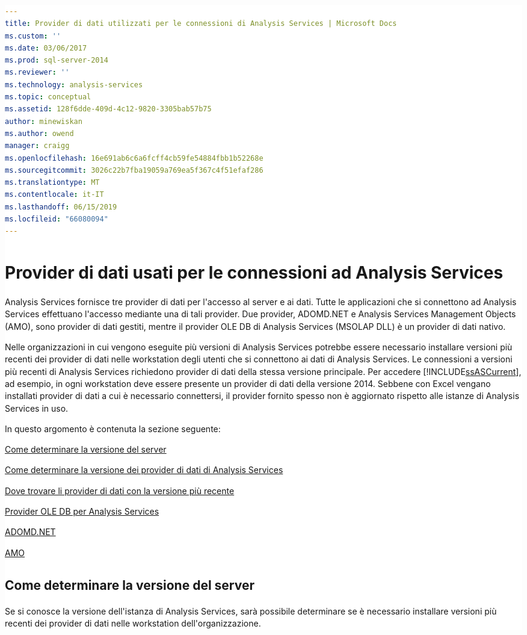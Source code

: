 ```yaml
---
title: Provider di dati utilizzati per le connessioni di Analysis Services | Microsoft Docs
ms.custom: ''
ms.date: 03/06/2017
ms.prod: sql-server-2014
ms.reviewer: ''
ms.technology: analysis-services
ms.topic: conceptual
ms.assetid: 128f6dde-409d-4c12-9820-3305bab57b75
author: minewiskan
ms.author: owend
manager: craigg
ms.openlocfilehash: 16e691ab6c6a6fcff4cb59fe54884fbb1b52268e
ms.sourcegitcommit: 3026c22b7fba19059a769ea5f367c4f51efaf286
ms.translationtype: MT
ms.contentlocale: it-IT
ms.lasthandoff: 06/15/2019
ms.locfileid: "66080094"
---
```

# <a name="data-providers-used-for-analysis-services-connections"></a>Provider di dati usati per le connessioni ad Analysis Services
  Analysis Services fornisce tre provider di dati per l'accesso al server e ai dati. Tutte le applicazioni che si connettono ad Analysis Services effettuano l'accesso mediante una di tali provider. Due provider, ADOMD.NET e Analysis Services Management Objects (AMO), sono provider di dati gestiti, mentre il provider OLE DB di Analysis Services (MSOLAP DLL) è un provider di dati nativo.  
  
 Nelle organizzazioni in cui vengono eseguite più versioni di Analysis Services potrebbe essere necessario installare versioni più recenti dei provider di dati nelle workstation degli utenti che si connettono ai dati di Analysis Services. Le connessioni a versioni più recenti di Analysis Services richiedono provider di dati della stessa versione principale. Per accedere [!INCLUDE[ssASCurrent](../../includes/ssascurrent-md.md)], ad esempio, in ogni workstation deve essere presente un provider di dati della versione 2014. Sebbene con Excel vengano installati provider di dati a cui è necessario connettersi, il provider fornito spesso non è aggiornato rispetto alle istanze di Analysis Services in uso.  
  
 In questo argomento è contenuta la sezione seguente:  
  
 [Come determinare la versione del server](#bkmk_ServVers)  
  
 [Come determinare la versione dei provider di dati di Analysis Services](#bkmk_LibUpdate)  
  
 [Dove trovare li provider di dati con la versione più recente](#bkmk_downloadsite)  
  
 [Provider OLE DB per Analysis Services](#bkmk_OLE)  
  
 [ADOMD.NET](#bkmk_ADOMD)  
  
 [AMO](#blkmk_AMO)  
  
##  <a name="bkmk_ServVers"></a> Come determinare la versione del server  
 Se si conosce la versione dell'istanza di Analysis Services, sarà possibile determinare se è necessario installare versioni più recenti dei provider di dati nelle workstation dell'organizzazione.  
  